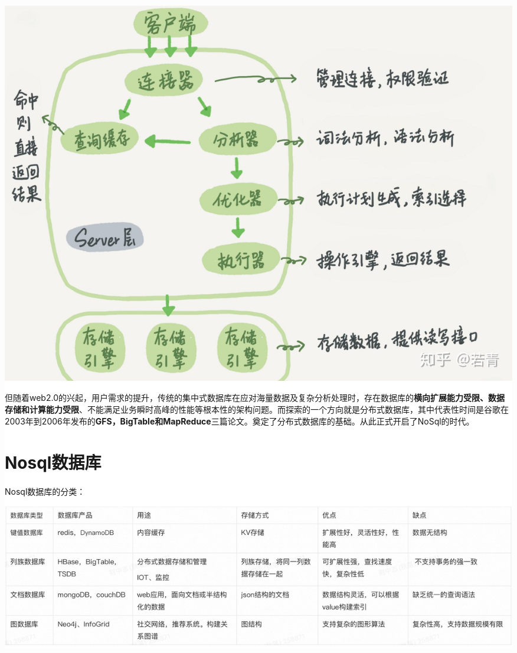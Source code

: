 ![mysql的sql执行流程](../../../img/db/mysql的sql执行流程.png)

但随着web2.0的兴起，用户需求的提升，传统的集中式数据库在应对海量数据及复杂分析处理时，存在数据库的**横向扩展能力受限、数据存储和计算能力受限**、不能满足业务瞬时高峰的性能等根本性的架构问题。而探索的一个方向就是分布式数据库，其中代表性时间是谷歌在2003年到2006年发布的**GFS，BigTable和MapReduce**三篇论文。奠定了分布式数据库的基础。从此正式开启了NoSql的时代。

# Nosql数据库

Nosql数据库的分类：

![nosql数据库分类](../../../img/db/nosql数据库分类.jpg)
